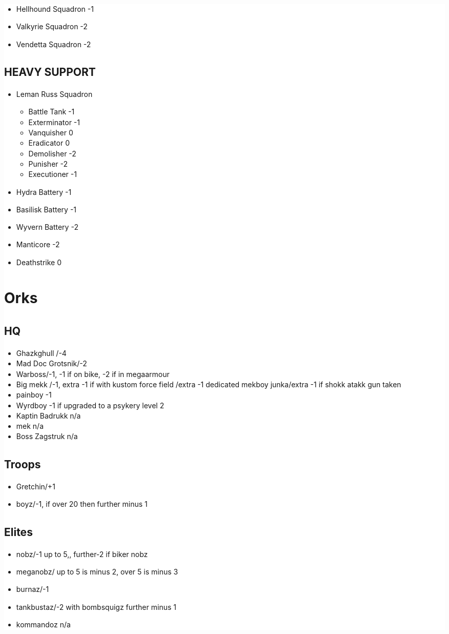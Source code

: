 * Hellhound Squadron -1

* Valkyrie Squadron -2

* Vendetta Squadron -2

HEAVY SUPPORT
-------------

* Leman Russ Squadron
    * Battle Tank -1
    * Exterminator -1
    * Vanquisher 0
    * Eradicator 0
    * Demolisher -2
    * Punisher -2
    * Executioner -1

* Hydra Battery -1
* Basilisk Battery -1
* Wyvern Battery -2
* Manticore -2
* Deathstrike 0 

Orks
====

HQ
--

* Ghazkghull /-4
* Mad Doc Grotsnik/-2
* Warboss/-1, -1 if on bike, -2 if in megaarmour
* Big mekk /-1, extra -1 if with kustom force field /extra -1 dedicated mekboy junka/extra -1 if shokk atakk gun taken
* painboy -1
* Wyrdboy -1 if upgraded to a psykery level 2
* Kaptin Badrukk n/a
* mek n/a
* Boss Zagstruk n/a

Troops
------

* Gretchin/+1

* boyz/-1, if over 20 then further minus 1

Elites
------

* nobz/-1 up to 5,, further-2 if biker nobz

* meganobz/ up to 5 is minus 2, over 5 is minus 3
* burnaz/-1
* tankbustaz/-2 with bombsquigz further minus 1
* kommandoz n/a
